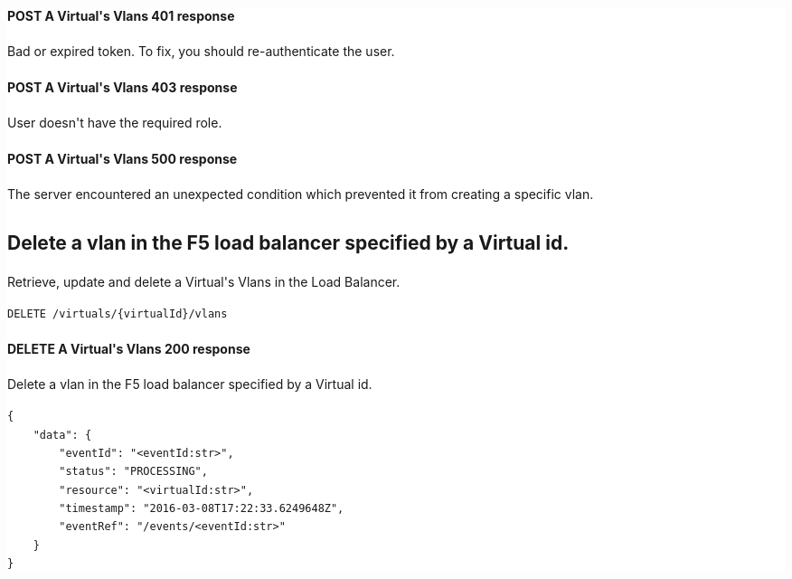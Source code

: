 						
					
				
					
					
						
#### POST A Virtual's Vlans 401 response
						
Bad or expired token. To fix, you should re-authenticate the user.

					
				
					
					
						
#### POST A Virtual's Vlans 403 response
						
User doesn't have the required role.

					
				
					
					
						
#### POST A Virtual's Vlans 500 response
						
The server encountered an unexpected condition which prevented it from creating a specific vlan.

					
				
			
        
                
## Delete a vlan in the F5 load balancer specified by a Virtual id.

				
                
Retrieve, update and delete a Virtual's Vlans in the Load Balancer.

                
```
DELETE /virtuals/{virtualId}/vlans
```


			
				
            
                
					
					
						
							
								
									
#### DELETE A Virtual's Vlans 200 response
									
                                

							
Delete a vlan in the F5 load balancer specified by a Virtual id.


```
{
    "data": {
        "eventId": "<eventId:str>",
        "status": "PROCESSING",
        "resource": "<virtualId:str>",
        "timestamp": "2016-03-08T17:22:33.6249648Z",
        "eventRef": "/events/<eventId:str>"
    }
}
```
							